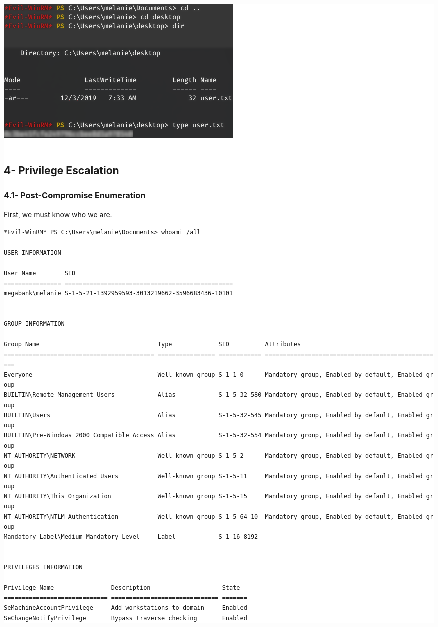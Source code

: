 ![user.txt](images/userflag.png "user.txt")



* * *
## 4- Privilege Escalation
### 4.1- Post-Compromise Enumeration

First, we must know who we are.

~~~
*Evil-WinRM* PS C:\Users\melanie\Documents> whoami /all

USER INFORMATION
----------------
User Name        SID
================ ===============================================
megabank\melanie S-1-5-21-1392959593-3013219662-3596683436-10101


GROUP INFORMATION
-----------------
Group Name                                 Type             SID          Attributes
========================================== ================ ============ ==================================================
Everyone                                   Well-known group S-1-1-0      Mandatory group, Enabled by default, Enabled group
BUILTIN\Remote Management Users            Alias            S-1-5-32-580 Mandatory group, Enabled by default, Enabled group
BUILTIN\Users                              Alias            S-1-5-32-545 Mandatory group, Enabled by default, Enabled group
BUILTIN\Pre-Windows 2000 Compatible Access Alias            S-1-5-32-554 Mandatory group, Enabled by default, Enabled group
NT AUTHORITY\NETWORK                       Well-known group S-1-5-2      Mandatory group, Enabled by default, Enabled group
NT AUTHORITY\Authenticated Users           Well-known group S-1-5-11     Mandatory group, Enabled by default, Enabled group
NT AUTHORITY\This Organization             Well-known group S-1-5-15     Mandatory group, Enabled by default, Enabled group
NT AUTHORITY\NTLM Authentication           Well-known group S-1-5-64-10  Mandatory group, Enabled by default, Enabled group
Mandatory Label\Medium Mandatory Level     Label            S-1-16-8192


PRIVILEGES INFORMATION
----------------------
Privilege Name                Description                    State
============================= ============================== =======
SeMachineAccountPrivilege     Add workstations to domain     Enabled
SeChangeNotifyPrivilege       Bypass traverse checking       Enabled
~~~